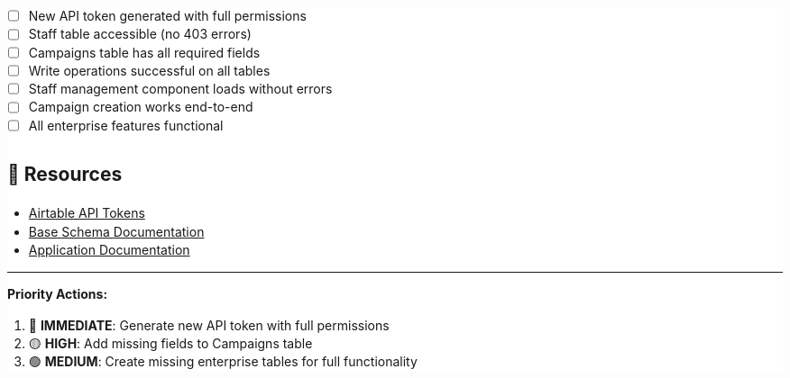 - [ ] New API token generated with full permissions
- [ ] Staff table accessible (no 403 errors)
- [ ] Campaigns table has all required fields
- [ ] Write operations successful on all tables
- [ ] Staff management component loads without errors
- [ ] Campaign creation works end-to-end
- [ ] All enterprise features functional

## 🔗 Resources

- [Airtable API Tokens](https://airtable.com/create/tokens)
- [Base Schema Documentation](https://airtable.com/developers/web/api/introduction)
- [Application Documentation](./CLAUDE.md)

---

**Priority Actions:**
1. 🔴 **IMMEDIATE**: Generate new API token with full permissions
2. 🟡 **HIGH**: Add missing fields to Campaigns table
3. 🟢 **MEDIUM**: Create missing enterprise tables for full functionality